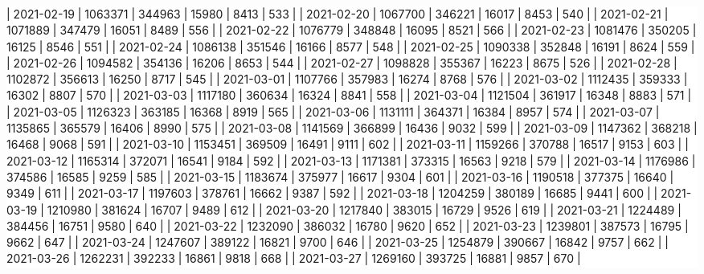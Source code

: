| 2021-02-19 | 1063371 | 344963 | 15980 | 8413 | 533 |
| 2021-02-20 | 1067700 | 346221 | 16017 | 8453 | 540 |
| 2021-02-21 | 1071889 | 347479 | 16051 | 8489 | 556 |
| 2021-02-22 | 1076779 | 348848 | 16095 | 8521 | 566 |
| 2021-02-23 | 1081476 | 350205 | 16125 | 8546 | 551 |
| 2021-02-24 | 1086138 | 351546 | 16166 | 8577 | 548 |
| 2021-02-25 | 1090338 | 352848 | 16191 | 8624 | 559 |
| 2021-02-26 | 1094582 | 354136 | 16206 | 8653 | 544 |
| 2021-02-27 | 1098828 | 355367 | 16223 | 8675 | 526 |
| 2021-02-28 | 1102872 | 356613 | 16250 | 8717 | 545 |
| 2021-03-01 | 1107766 | 357983 | 16274 | 8768 | 576 |
| 2021-03-02 | 1112435 | 359333 | 16302 | 8807 | 570 |
| 2021-03-03 | 1117180 | 360634 | 16324 | 8841 | 558 |
| 2021-03-04 | 1121504 | 361917 | 16348 | 8883 | 571 |
| 2021-03-05 | 1126323 | 363185 | 16368 | 8919 | 565 |
| 2021-03-06 | 1131111 | 364371 | 16384 | 8957 | 574 |
| 2021-03-07 | 1135865 | 365579 | 16406 | 8990 | 575 |
| 2021-03-08 | 1141569 | 366899 | 16436 | 9032 | 599 |
| 2021-03-09 | 1147362 | 368218 | 16468 | 9068 | 591 |
| 2021-03-10 | 1153451 | 369509 | 16491 | 9111 | 602 |
| 2021-03-11 | 1159266 | 370788 | 16517 | 9153 | 603 |
| 2021-03-12 | 1165314 | 372071 | 16541 | 9184 | 592 |
| 2021-03-13 | 1171381 | 373315 | 16563 | 9218 | 579 |
| 2021-03-14 | 1176986 | 374586 | 16585 | 9259 | 585 |
| 2021-03-15 | 1183674 | 375977 | 16617 | 9304 | 601 |
| 2021-03-16 | 1190518 | 377375 | 16640 | 9349 | 611 |
| 2021-03-17 | 1197603 | 378761 | 16662 | 9387 | 592 |
| 2021-03-18 | 1204259 | 380189 | 16685 | 9441 | 600 |
| 2021-03-19 | 1210980 | 381624 | 16707 | 9489 | 612 |
| 2021-03-20 | 1217840 | 383015 | 16729 | 9526 | 619 |
| 2021-03-21 | 1224489 | 384456 | 16751 | 9580 | 640 |
| 2021-03-22 | 1232090 | 386032 | 16780 | 9620 | 652 |
| 2021-03-23 | 1239801 | 387573 | 16795 | 9662 | 647 |
| 2021-03-24 | 1247607 | 389122 | 16821 | 9700 | 646 |
| 2021-03-25 | 1254879 | 390667 | 16842 | 9757 | 662 |
| 2021-03-26 | 1262231 | 392233 | 16861 | 9818 | 668 |
| 2021-03-27 | 1269160 | 393725 | 16881 | 9857 | 670 |